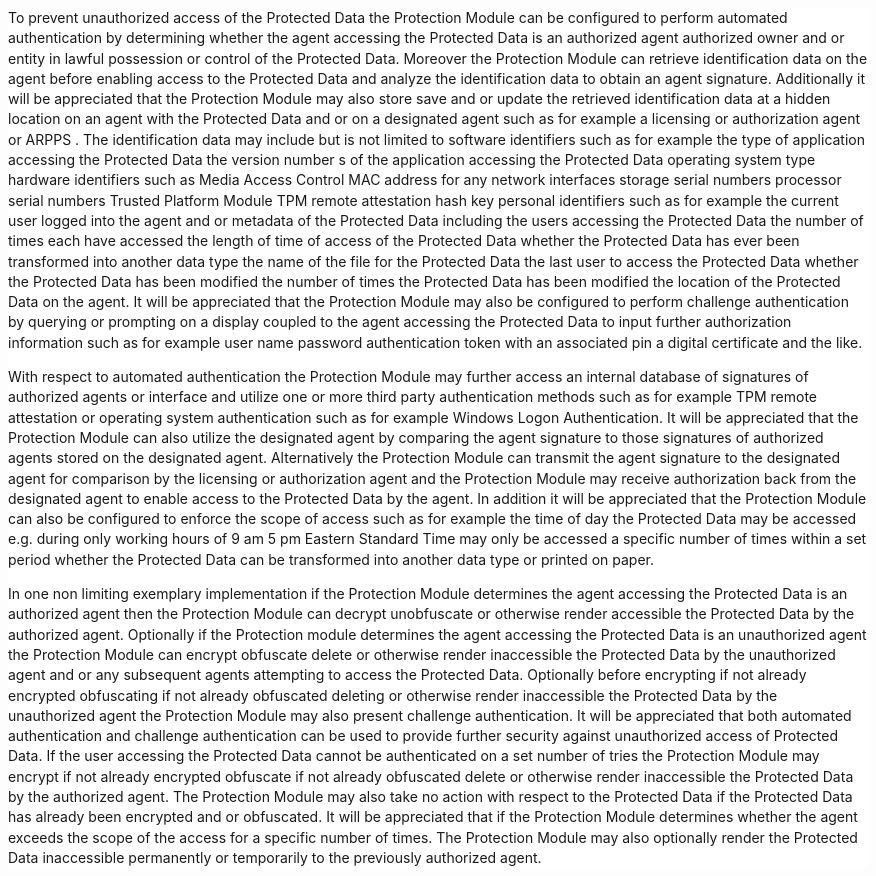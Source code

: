 To prevent unauthorized access of the Protected Data the Protection Module can be configured to perform automated authentication by determining whether the agent accessing the Protected Data is an authorized agent authorized owner and or entity in lawful possession or control of the Protected Data. Moreover the Protection Module can retrieve identification data on the agent before enabling access to the Protected Data and analyze the identification data to obtain an agent signature. Additionally it will be appreciated that the Protection Module may also store save and or update the retrieved identification data at a hidden location on an agent with the Protected Data and or on a designated agent such as for example a licensing or authorization agent or ARPPS . The identification data may include but is not limited to software identifiers such as for example the type of application accessing the Protected Data the version number s of the application accessing the Protected Data operating system type hardware identifiers such as Media Access Control MAC address for any network interfaces storage serial numbers processor serial numbers Trusted Platform Module TPM remote attestation hash key personal identifiers such as for example the current user logged into the agent and or metadata of the Protected Data including the users accessing the Protected Data the number of times each have accessed the length of time of access of the Protected Data whether the Protected Data has ever been transformed into another data type the name of the file for the Protected Data the last user to access the Protected Data whether the Protected Data has been modified the number of times the Protected Data has been modified the location of the Protected Data on the agent. It will be appreciated that the Protection Module may also be configured to perform challenge authentication by querying or prompting on a display coupled to the agent accessing the Protected Data to input further authorization information such as for example user name password authentication token with an associated pin a digital certificate and the like.

With respect to automated authentication the Protection Module may further access an internal database of signatures of authorized agents or interface and utilize one or more third party authentication methods such as for example TPM remote attestation or operating system authentication such as for example Windows Logon Authentication. It will be appreciated that the Protection Module can also utilize the designated agent by comparing the agent signature to those signatures of authorized agents stored on the designated agent. Alternatively the Protection Module can transmit the agent signature to the designated agent for comparison by the licensing or authorization agent and the Protection Module may receive authorization back from the designated agent to enable access to the Protected Data by the agent. In addition it will be appreciated that the Protection Module can also be configured to enforce the scope of access such as for example the time of day the Protected Data may be accessed e.g. during only working hours of 9 am 5 pm Eastern Standard Time may only be accessed a specific number of times within a set period whether the Protected Data can be transformed into another data type or printed on paper.

In one non limiting exemplary implementation if the Protection Module determines the agent accessing the Protected Data is an authorized agent then the Protection Module can decrypt unobfuscate or otherwise render accessible the Protected Data by the authorized agent. Optionally if the Protection module determines the agent accessing the Protected Data is an unauthorized agent the Protection Module can encrypt obfuscate delete or otherwise render inaccessible the Protected Data by the unauthorized agent and or any subsequent agents attempting to access the Protected Data. Optionally before encrypting if not already encrypted obfuscating if not already obfuscated deleting or otherwise render inaccessible the Protected Data by the unauthorized agent the Protection Module may also present challenge authentication. It will be appreciated that both automated authentication and challenge authentication can be used to provide further security against unauthorized access of Protected Data. If the user accessing the Protected Data cannot be authenticated on a set number of tries the Protection Module may encrypt if not already encrypted obfuscate if not already obfuscated delete or otherwise render inaccessible the Protected Data by the authorized agent. The Protection Module may also take no action with respect to the Protected Data if the Protected Data has already been encrypted and or obfuscated. It will be appreciated that if the Protection Module determines whether the agent exceeds the scope of the access for a specific number of times. The Protection Module may also optionally render the Protected Data inaccessible permanently or temporarily to the previously authorized agent.
